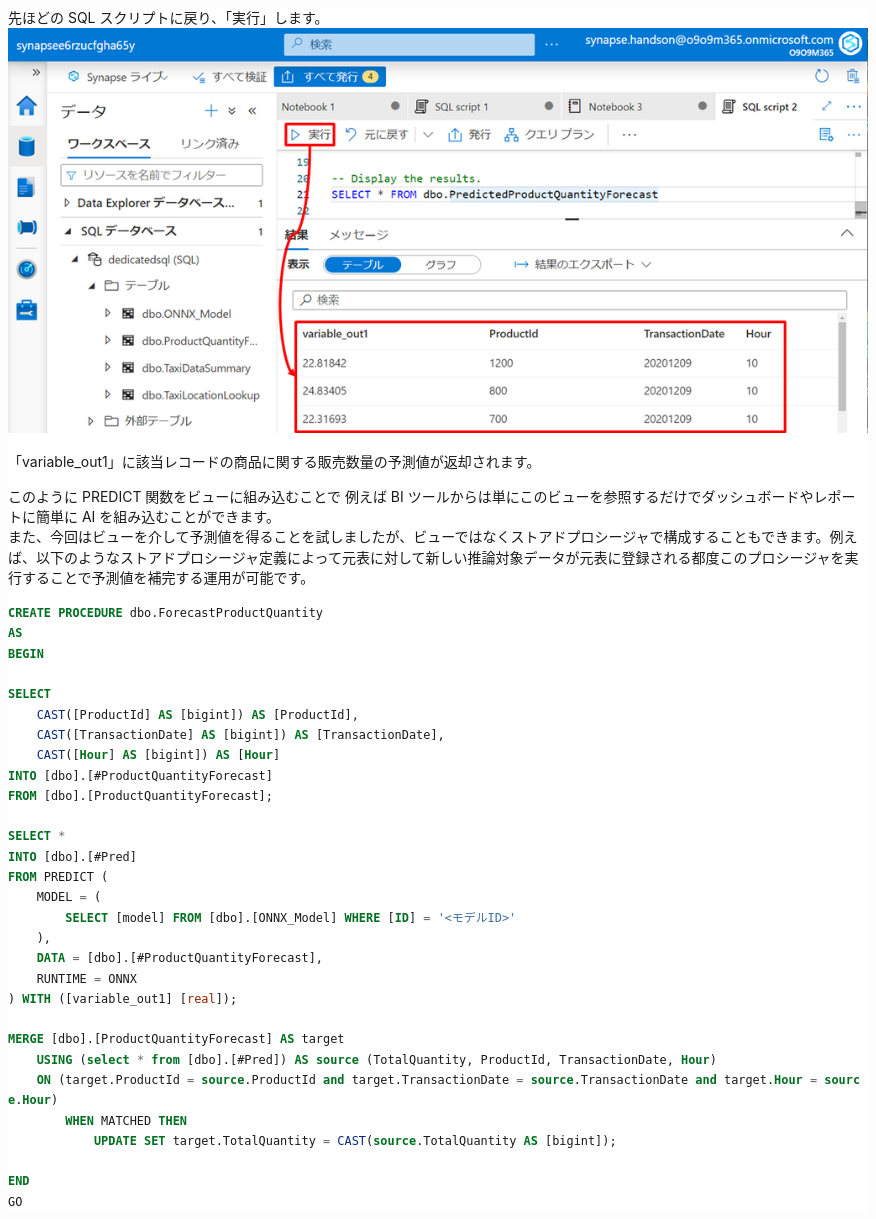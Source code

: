 先ほどの SQL スクリプトに戻り、「実行」します。  
![](images/SynapseTechBook_2022-05-12-15-58-34.png)  

「variable_out1」に該当レコードの商品に関する販売数量の予測値が返却されます。  

このように PREDICT 関数をビューに組み込むことで 例えば BI ツールからは単にこのビューを参照するだけでダッシュボードやレポートに簡単に AI を組み込むことができます。  
また、今回はビューを介して予測値を得ることを試しましたが、ビューではなくストアドプロシージャで構成することもできます。例えば、以下のようなストアドプロシージャ定義によって元表に対して新しい推論対象データが元表に登録される都度このプロシージャを実行することで予測値を補完する運用が可能です。  

```SQL
CREATE PROCEDURE dbo.ForecastProductQuantity
AS
BEGIN

SELECT
    CAST([ProductId] AS [bigint]) AS [ProductId],
    CAST([TransactionDate] AS [bigint]) AS [TransactionDate],
    CAST([Hour] AS [bigint]) AS [Hour]
INTO [dbo].[#ProductQuantityForecast]
FROM [dbo].[ProductQuantityForecast];

SELECT *
INTO [dbo].[#Pred]
FROM PREDICT (
    MODEL = (
        SELECT [model] FROM [dbo].[ONNX_Model] WHERE [ID] = '<モデルID>'
    ),
    DATA = [dbo].[#ProductQuantityForecast],
    RUNTIME = ONNX
) WITH ([variable_out1] [real]);

MERGE [dbo].[ProductQuantityForecast] AS target  
    USING (select * from [dbo].[#Pred]) AS source (TotalQuantity, ProductId, TransactionDate, Hour)  
    ON (target.ProductId = source.ProductId and target.TransactionDate = source.TransactionDate and target.Hour = source.Hour)  
        WHEN MATCHED THEN
            UPDATE SET target.TotalQuantity = CAST(source.TotalQuantity AS [bigint]);

END
GO
```
